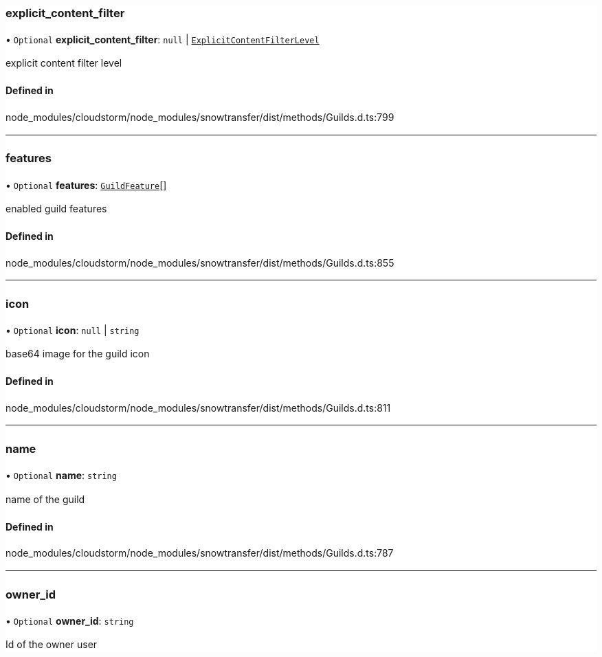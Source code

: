 ### explicit\_content\_filter

• `Optional` **explicit\_content\_filter**: ``null`` \| [`ExplicitContentFilterLevel`](../modules/internal_.__home_runner_work_disonejs_disonejs_node_modules_discord_typings_Resources_Guild_.md#explicitcontentfilterlevel)

explicit content filter level

#### Defined in

node_modules/cloudstorm/node_modules/snowtransfer/dist/methods/Guilds.d.ts:799

___

### features

• `Optional` **features**: [`GuildFeature`](../modules/internal_.__home_runner_work_disonejs_disonejs_node_modules_discord_typings_Resources_Guild_.md#guildfeature)[]

enabled guild features

#### Defined in

node_modules/cloudstorm/node_modules/snowtransfer/dist/methods/Guilds.d.ts:855

___

### icon

• `Optional` **icon**: ``null`` \| `string`

base64 image for the guild icon

#### Defined in

node_modules/cloudstorm/node_modules/snowtransfer/dist/methods/Guilds.d.ts:811

___

### name

• `Optional` **name**: `string`

name of the guild

#### Defined in

node_modules/cloudstorm/node_modules/snowtransfer/dist/methods/Guilds.d.ts:787

___

### owner\_id

• `Optional` **owner\_id**: `string`

Id of the owner user
